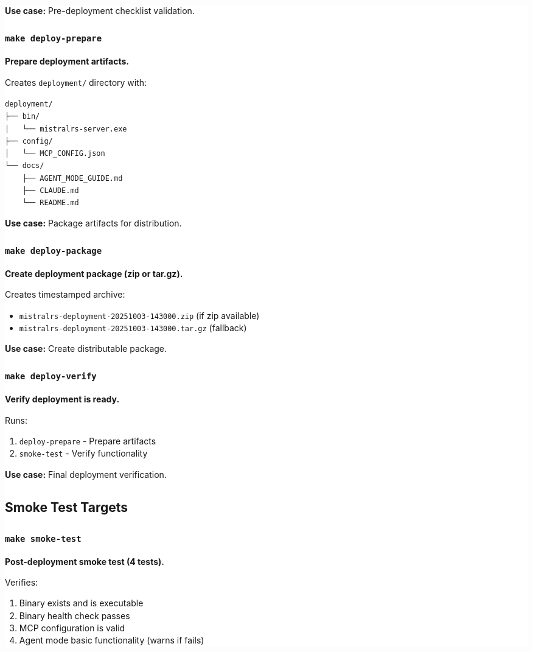 **Use case:** Pre-deployment checklist validation.

### `make deploy-prepare`

**Prepare deployment artifacts.**

Creates `deployment/` directory with:

```
deployment/
├── bin/
│   └── mistralrs-server.exe
├── config/
│   └── MCP_CONFIG.json
└── docs/
    ├── AGENT_MODE_GUIDE.md
    ├── CLAUDE.md
    └── README.md
```

**Use case:** Package artifacts for distribution.

### `make deploy-package`

**Create deployment package (zip or tar.gz).**

Creates timestamped archive:

- `mistralrs-deployment-20251003-143000.zip` (if zip available)
- `mistralrs-deployment-20251003-143000.tar.gz` (fallback)

**Use case:** Create distributable package.

### `make deploy-verify`

**Verify deployment is ready.**

Runs:

1. `deploy-prepare` - Prepare artifacts
1. `smoke-test` - Verify functionality

**Use case:** Final deployment verification.

## Smoke Test Targets

### `make smoke-test`

**Post-deployment smoke test (4 tests).**

Verifies:

1. Binary exists and is executable
1. Binary health check passes
1. MCP configuration is valid
1. Agent mode basic functionality (warns if fails)
